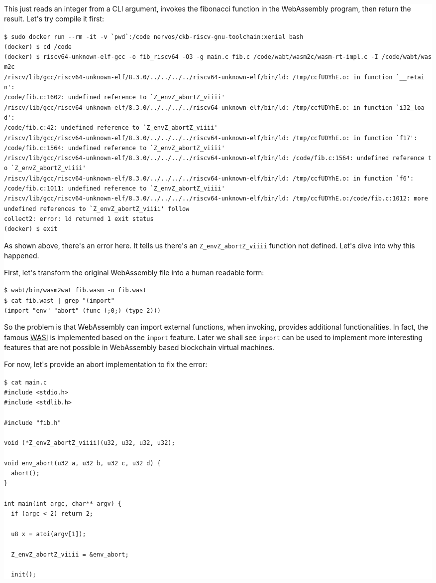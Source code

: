 This just reads an integer from a CLI argument, invokes the fibonacci function in the WebAssembly program, then return the result. Let's try compile it first:

```
$ sudo docker run --rm -it -v `pwd`:/code nervos/ckb-riscv-gnu-toolchain:xenial bash
(docker) $ cd /code
(docker) $ riscv64-unknown-elf-gcc -o fib_riscv64 -O3 -g main.c fib.c /code/wabt/wasm2c/wasm-rt-impl.c -I /code/wabt/wasm2c
/riscv/lib/gcc/riscv64-unknown-elf/8.3.0/../../../../riscv64-unknown-elf/bin/ld: /tmp/ccfUDYhE.o: in function `__retain':
/code/fib.c:1602: undefined reference to `Z_envZ_abortZ_viiii'
/riscv/lib/gcc/riscv64-unknown-elf/8.3.0/../../../../riscv64-unknown-elf/bin/ld: /tmp/ccfUDYhE.o: in function `i32_load':
/code/fib.c:42: undefined reference to `Z_envZ_abortZ_viiii'
/riscv/lib/gcc/riscv64-unknown-elf/8.3.0/../../../../riscv64-unknown-elf/bin/ld: /tmp/ccfUDYhE.o: in function `f17':
/code/fib.c:1564: undefined reference to `Z_envZ_abortZ_viiii'
/riscv/lib/gcc/riscv64-unknown-elf/8.3.0/../../../../riscv64-unknown-elf/bin/ld: /code/fib.c:1564: undefined reference to `Z_envZ_abortZ_viiii'
/riscv/lib/gcc/riscv64-unknown-elf/8.3.0/../../../../riscv64-unknown-elf/bin/ld: /tmp/ccfUDYhE.o: in function `f6':
/code/fib.c:1011: undefined reference to `Z_envZ_abortZ_viiii'
/riscv/lib/gcc/riscv64-unknown-elf/8.3.0/../../../../riscv64-unknown-elf/bin/ld: /tmp/ccfUDYhE.o:/code/fib.c:1012: more undefined references to `Z_envZ_abortZ_viiii' follow
collect2: error: ld returned 1 exit status
(docker) $ exit
```

As shown above, there's an error here. It tells us there's an `Z_envZ_abortZ_viiii` function not defined. Let's dive into why this happened.

First, let's transform the original WebAssembly file into a human readable form:

```
$ wabt/bin/wasm2wat fib.wasm -o fib.wast
$ cat fib.wast | grep "(import"
(import "env" "abort" (func (;0;) (type 2)))
```

So the problem is that WebAssembly can import external functions, when invoking, provides additional functionalities. In fact, the famous [WASI](https://wasi.dev/) is implemented based on the `import` feature. Later we shall see `import` can be used to implement more interesting features that are not possible in WebAssembly based blockchain virtual machines.

For now, let's provide an abort implementation to fix the error:

```
$ cat main.c
#include <stdio.h>
#include <stdlib.h>

#include "fib.h"

void (*Z_envZ_abortZ_viiii)(u32, u32, u32, u32);

void env_abort(u32 a, u32 b, u32 c, u32 d) {
  abort();
}

int main(int argc, char** argv) {
  if (argc < 2) return 2;

  u8 x = atoi(argv[1]);

  Z_envZ_abortZ_viiii = &env_abort;

  init();

```